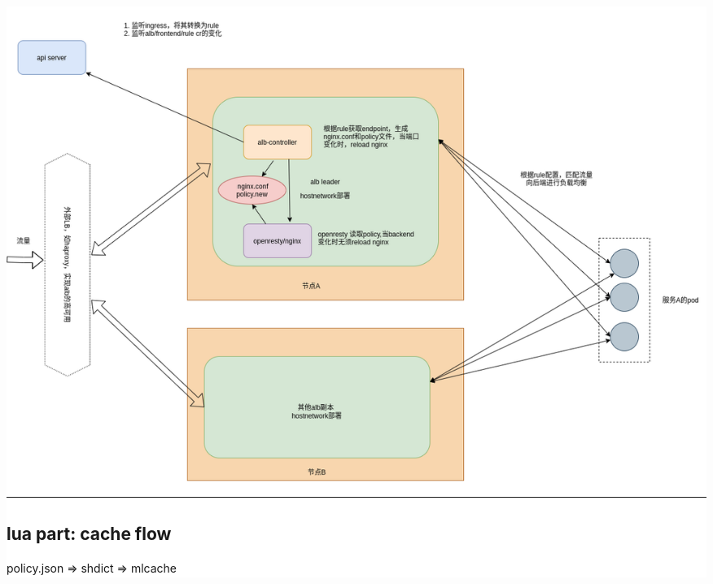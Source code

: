 ![height:500px](imgs/config-flow.png)

--- 


## lua part: cache flow
policy.json => shdict => mlcache